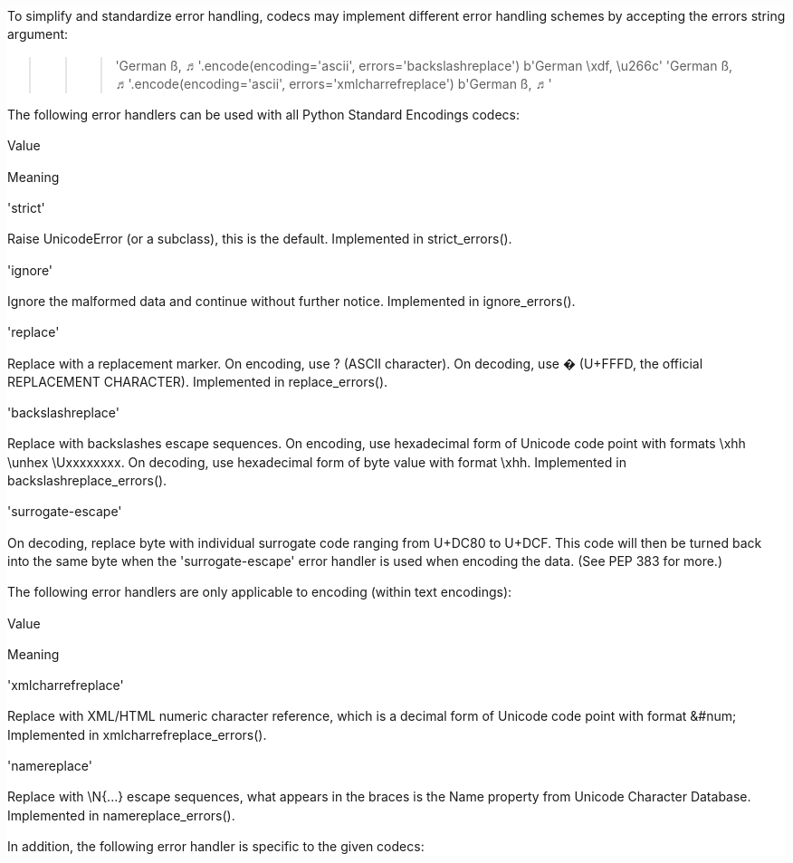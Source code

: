 To simplify and standardize error handling, codecs may implement different error handling schemes by accepting the errors string argument:

>>> 'German ß, ♬'.encode(encoding='ascii', errors='backslashreplace')
b'German \\xdf, \\u266c'
>>> 'German ß, ♬'.encode(encoding='ascii', errors='xmlcharrefreplace')
b'German &#223;, &#9836;'

The following error handlers can be used with all Python Standard Encodings codecs:

Value
	

Meaning

'strict'
	

Raise UnicodeError (or a subclass), this is the default. Implemented in strict_errors().

'ignore'
	

Ignore the malformed data and continue without further notice. Implemented in ignore_errors().

'replace'
	

Replace with a replacement marker. On encoding, use ? (ASCII character). On decoding, use � (U+FFFD, the official REPLACEMENT CHARACTER). Implemented in replace_errors().

'backslashreplace'
	

Replace with backslashes escape sequences. On encoding, use hexadecimal form of Unicode code point with formats \xhh \unhex \Uxxxxxxxx. On decoding, use hexadecimal form of byte value with format \xhh. Implemented in backslashreplace_errors().

'surrogate-escape'
	

On decoding, replace byte with individual surrogate code ranging from U+DC80 to U+DCF. This code will then be turned back into the same byte when the 'surrogate-escape' error handler is used when encoding the data. (See PEP 383 for more.)

The following error handlers are only applicable to encoding (within text encodings):

Value
	

Meaning

'xmlcharrefreplace'
	

Replace with XML/HTML numeric character reference, which is a decimal form of Unicode code point with format &#num; Implemented in xmlcharrefreplace_errors().

'namereplace'
	

Replace with \N{...} escape sequences, what appears in the braces is the Name property from Unicode Character Database. Implemented in namereplace_errors().

In addition, the following error handler is specific to the given codecs:
